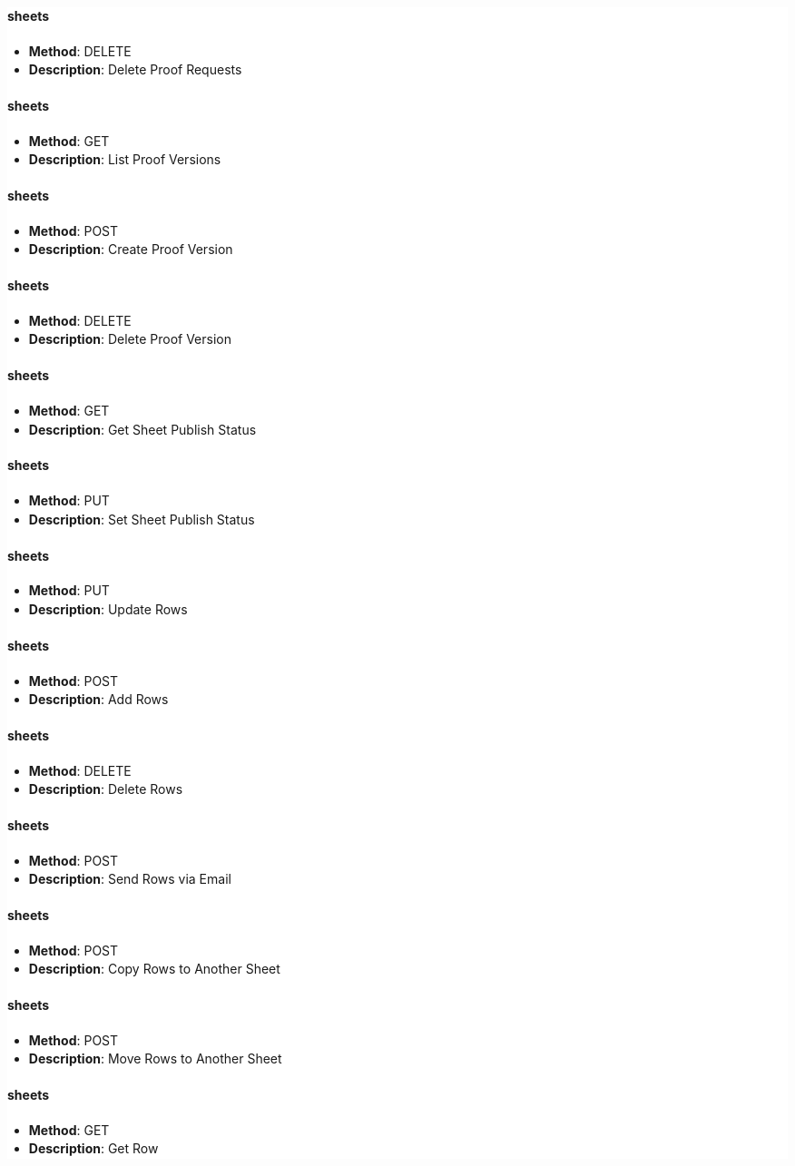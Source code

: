 #### sheets
- **Method**: DELETE
- **Description**: Delete Proof Requests

#### sheets
- **Method**: GET
- **Description**: List Proof Versions

#### sheets
- **Method**: POST
- **Description**: Create Proof Version

#### sheets
- **Method**: DELETE
- **Description**: Delete Proof Version

#### sheets
- **Method**: GET
- **Description**: Get Sheet Publish Status

#### sheets
- **Method**: PUT
- **Description**: Set Sheet Publish Status

#### sheets
- **Method**: PUT
- **Description**: Update Rows

#### sheets
- **Method**: POST
- **Description**: Add Rows

#### sheets
- **Method**: DELETE
- **Description**: Delete Rows

#### sheets
- **Method**: POST
- **Description**: Send Rows via Email

#### sheets
- **Method**: POST
- **Description**: Copy Rows to Another Sheet

#### sheets
- **Method**: POST
- **Description**: Move Rows to Another Sheet

#### sheets
- **Method**: GET
- **Description**: Get Row

